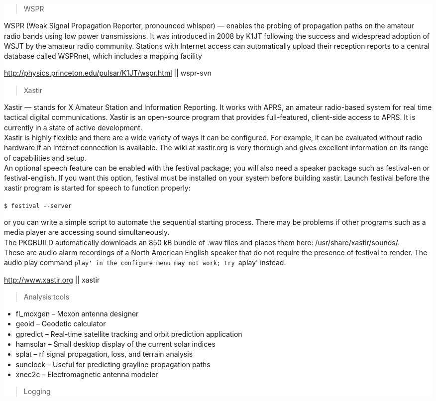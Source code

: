 > WSPR

WSPR (Weak Signal Propagation Reporter, pronounced whisper) — enables
the probing of propagation paths on the amateur radio bands using low
power transmissions. It was introduced in 2008 by K1JT following the
success and widespread adoption of WSJT by the amateur radio community.
Stations with Internet access can automatically upload their reception
reports to a central database called WSPRnet, which includes a mapping
facility

http://physics.princeton.edu/pulsar/K1JT/wspr.html || wspr-svn

> Xastir

Xastir — stands for X Amateur Station and Information Reporting. It
works with APRS, an amateur radio-based system for real time tactical
digital communications. Xastir is an open-source program that provides
full-featured, client-side access to APRS. It is currently in a state of
active development.  
Xastir is highly flexible and there are a wide variety of ways it can be
configured. For example, it can be evaluated without radio hardware if
an Internet connection is available. The wiki at xastir.org is very
thorough and gives excellent information on its range of capabilities
and setup.  
An optional speech feature can be enabled with the festival package; you
will also need a speaker package such as festival-en or
festival-english. If you want this option, festival must be installed on
your system before building xastir. Launch festival before the xastir
program is started for speech to function properly:

    $ festival --server

or you can write a simple script to automate the sequential starting
process. There may be problems if other programs such as a media player
are accessing sound simultaneously.  
The PKGBUILD automatically downloads an 850 kB bundle of .wav files and
places them here: /usr/share/xastir/sounds/.  
These are audio alarm recordings of a North American English speaker
that do not require the presence of festival to render. The audio play
command `play' in the configure menu may not work; try `aplay' instead.

http://www.xastir.org || xastir

> Analysis tools

-   fl_moxgen – Moxon antenna designer
-   geoid – Geodetic calculator
-   gpredict – Real-time satellite tracking and orbit prediction
    application
-   hamsolar – Small desktop display of the current solar indices
-   splat – rf signal propagation, loss, and terrain analysis
-   sunclock – Useful for predicting grayline propagation paths
-   xnec2c – Electromagnetic antenna modeler

> Logging
